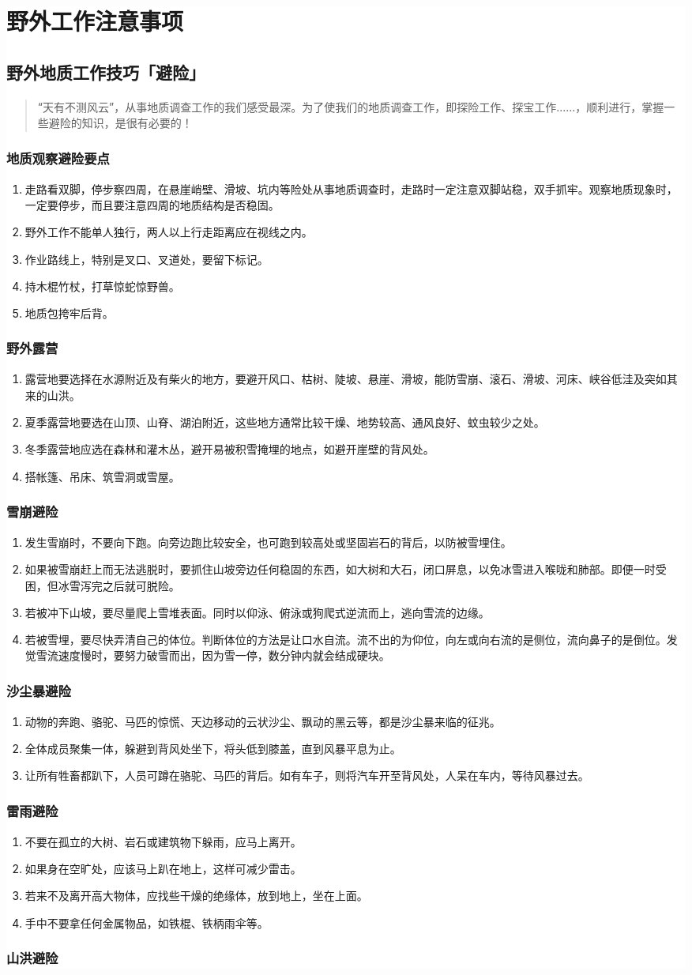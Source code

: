 # 野外工作注意事项

## 野外地质工作技巧「避险」

> “天有不测风云”，从事地质调查工作的我们感受最深。为了使我们的地质调查工作，即探险工作、探宝工作......，顺利进行，掌握一些避险的知识，是很有必要的！

### 地质观察避险要点

1. 走路看双脚，停步察四周，在悬崖峭壁、滑坡、坑内等险处从事地质调查时，走路时一定注意双脚站稳，双手抓牢。观察地质现象时，一定要停步，而且要注意四周的地质结构是否稳固。

2. 野外工作不能单人独行，两人以上行走距离应在视线之内。

3. 作业路线上，特别是叉口、叉道处，要留下标记。

4. 持木棍竹杖，打草惊蛇惊野兽。

5. 地质包挎牢后背。

### 野外露营

1. 露营地要选择在水源附近及有柴火的地方，要避开风口、枯树、陡坡、悬崖、滑坡，能防雪崩、滚石、滑坡、河床、峡谷低洼及突如其来的山洪。

2. 夏季露营地要选在山顶、山脊、湖泊附近，这些地方通常比较干燥、地势较高、通风良好、蚊虫较少之处。

3. 冬季露营地应选在森林和灌木丛，避开易被积雪掩埋的地点，如避开崖壁的背风处。

4. 搭帐篷、吊床、筑雪洞或雪屋。

### 雪崩避险

1. 发生雪崩时，不要向下跑。向旁边跑比较安全，也可跑到较高处或坚固岩石的背后，以防被雪埋住。

2. 如果被雪崩赶上而无法逃脱时，要抓住山坡旁边任何稳固的东西，如大树和大石，闭口屏息，以免冰雪进入喉咙和肺部。即便一时受困，但冰雪泻完之后就可脱险。

3. 若被冲下山坡，要尽量爬上雪堆表面。同时以仰泳、俯泳或狗爬式逆流而上，逃向雪流的边缘。

4. 若被雪埋，要尽快弄清自己的体位。判断体位的方法是让口水自流。流不出的为仰位，向左或向右流的是侧位，流向鼻子的是倒位。发觉雪流速度慢时，要努力破雪而出，因为雪一停，数分钟内就会结成硬块。

### 沙尘暴避险

1. 动物的奔跑、骆驼、马匹的惊慌、天边移动的云状沙尘、飘动的黑云等，都是沙尘暴来临的征兆。

2. 全体成员聚集一体，躲避到背风处坐下，将头低到膝盖，直到风暴平息为止。

3. 让所有牲畜都趴下，人员可蹲在骆驼、马匹的背后。如有车子，则将汽车开至背风处，人呆在车内，等待风暴过去。

### 雷雨避险

1. 不要在孤立的大树、岩石或建筑物下躲雨，应马上离开。

2. 如果身在空旷处，应该马上趴在地上，这样可减少雷击。

3. 若来不及离开高大物体，应找些干燥的绝缘体，放到地上，坐在上面。

4. 手中不要拿任何金属物品，如铁棍、铁柄雨伞等。

### 山洪避险
